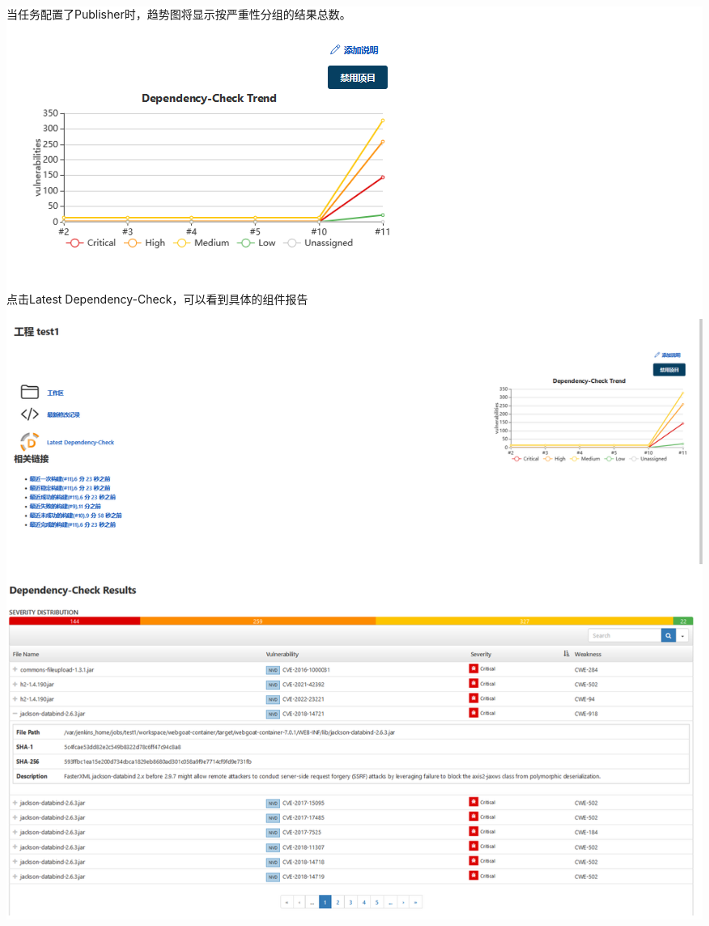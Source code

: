 当任务配置了Publisher时，趋势图将显示按严重性分组的结果总数。

![image-20230315121241289](../../.gitbook/assets/image-20230315121241289.png)

点击Latest Dependency-Check，可以看到具体的组件报告

![image-20230315121338303](../../.gitbook/assets/image-20230315121338303.png)

![image-20230315121322592](../../.gitbook/assets/image-20230315121322592.png)
